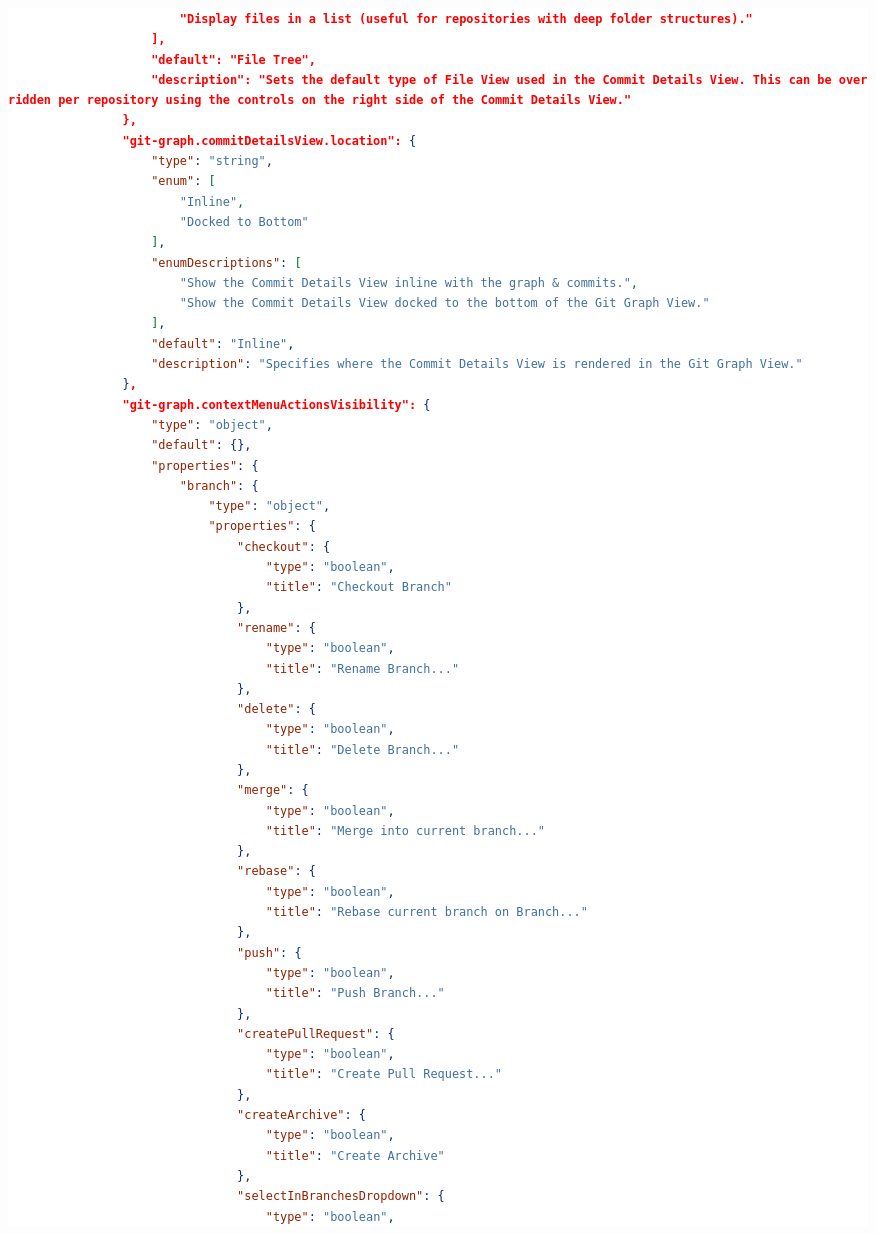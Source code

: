 ```json
						"Display files in a list (useful for repositories with deep folder structures)."
					],
					"default": "File Tree",
					"description": "Sets the default type of File View used in the Commit Details View. This can be overridden per repository using the controls on the right side of the Commit Details View."
				},
				"git-graph.commitDetailsView.location": {
					"type": "string",
					"enum": [
						"Inline",
						"Docked to Bottom"
					],
					"enumDescriptions": [
						"Show the Commit Details View inline with the graph & commits.",
						"Show the Commit Details View docked to the bottom of the Git Graph View."
					],
					"default": "Inline",
					"description": "Specifies where the Commit Details View is rendered in the Git Graph View."
				},
				"git-graph.contextMenuActionsVisibility": {
					"type": "object",
					"default": {},
					"properties": {
						"branch": {
							"type": "object",
							"properties": {
								"checkout": {
									"type": "boolean",
									"title": "Checkout Branch"
								},
								"rename": {
									"type": "boolean",
									"title": "Rename Branch..."
								},
								"delete": {
									"type": "boolean",
									"title": "Delete Branch..."
								},
								"merge": {
									"type": "boolean",
									"title": "Merge into current branch..."
								},
								"rebase": {
									"type": "boolean",
									"title": "Rebase current branch on Branch..."
								},
								"push": {
									"type": "boolean",
									"title": "Push Branch..."
								},
								"createPullRequest": {
									"type": "boolean",
									"title": "Create Pull Request..."
								},
								"createArchive": {
									"type": "boolean",
									"title": "Create Archive"
								},
								"selectInBranchesDropdown": {
									"type": "boolean",
```